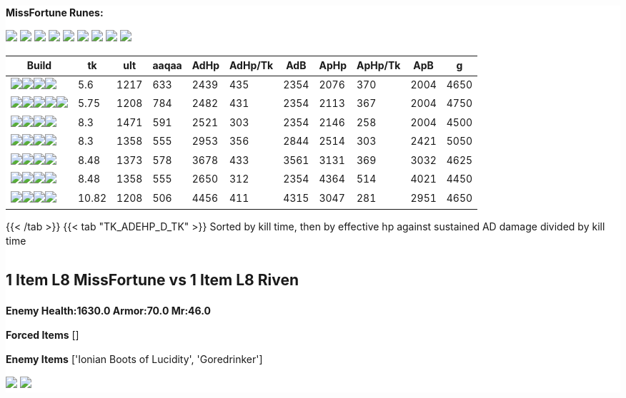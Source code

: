 

**MissFortune Runes:**


![](/Styles/Inspiration/FirstStrike/FirstStrike.png)
![](/Styles/Inspiration/MagicalFootwear/MagicalFootwear.png)
![](/Styles/Inspiration/BiscuitDelivery/BiscuitDelivery.png)
![](/Styles/Inspiration/CosmicInsight/CosmicInsight.png)
![](/Styles/Sorcery/AbsoluteFocus/AbsoluteFocus.png)
![](/Styles/Sorcery/GatheringStorm/GatheringStorm.png)
![](/StatMods/StatModsAdaptiveForceIcon.png)
![](/StatMods/StatModsAdaptiveForceIcon.png)
![](/StatMods/StatModsArmorIcon.png)





 Build |tk|ult|aaqaa|AdHp|AdHp/Tk|AdB|ApHp|ApHp/Tk|ApB|g
-|-|-|-|-|-|-|-|-|-|-
![](/item/6672.png)![](/item/2422.png)![](/item/1053.png)![](/item/1055.png)|5.6|1217|633|2439|435|2354|2076|370|2004|4650
![](/item/3153.png)![](/item/2422.png)![](/item/1055.png)![](/item/1036.png)![](/item/1036.png)|5.75|1208|784|2482|431|2354|2113|367|2004|4750
![](/item/3074.png)![](/item/2422.png)![](/item/1055.png)![](/item/1036.png)|8.3|1471|591|2521|303|2354|2146|258|2004|4500
![](/item/3161.png)![](/item/2422.png)![](/item/1053.png)![](/item/1055.png)|8.3|1358|555|2953|356|2844|2514|303|2421|5050
![](/item/6673.png)![](/item/2422.png)![](/item/1055.png)![](/item/1037.png)|8.48|1373|578|3678|433|3561|3131|369|3032|4625
![](/item/3156.png)![](/item/2422.png)![](/item/1053.png)![](/item/1055.png)|8.48|1358|555|2650|312|2354|4364|514|4021|4450
![](/item/3026.png)![](/item/2422.png)![](/item/1053.png)![](/item/1055.png)|10.82|1208|506|4456|411|4315|3047|281|2951|4650
{{< /tab >}}
{{< tab "TK_ADEHP_D_TK" >}}
Sorted by kill time, then by effective hp against sustained AD damage divided by kill time
## 1 Item L8 MissFortune vs 1 Item L8 Riven

**Enemy Health:1630.0 Armor:70.0 Mr:46.0**


**Forced Items** []








**Enemy Items** ['Ionian Boots of Lucidity', 'Goredrinker']





![](/item/3158.png)
![](/item/6630.png)
